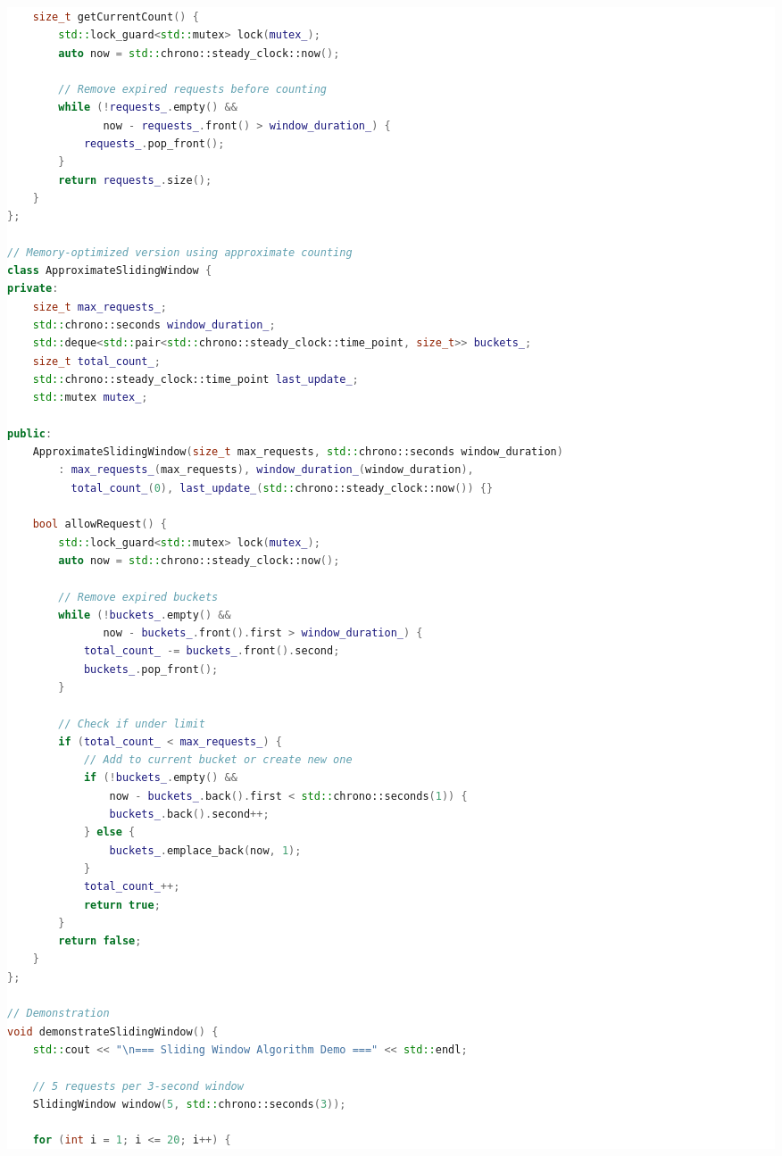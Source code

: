 ```cpp
    size_t getCurrentCount() {
        std::lock_guard<std::mutex> lock(mutex_);
        auto now = std::chrono::steady_clock::now();
        
        // Remove expired requests before counting
        while (!requests_.empty() && 
               now - requests_.front() > window_duration_) {
            requests_.pop_front();
        }
        return requests_.size();
    }
};

// Memory-optimized version using approximate counting
class ApproximateSlidingWindow {
private:
    size_t max_requests_;
    std::chrono::seconds window_duration_;
    std::deque<std::pair<std::chrono::steady_clock::time_point, size_t>> buckets_;
    size_t total_count_;
    std::chrono::steady_clock::time_point last_update_;
    std::mutex mutex_;

public:
    ApproximateSlidingWindow(size_t max_requests, std::chrono::seconds window_duration)
        : max_requests_(max_requests), window_duration_(window_duration),
          total_count_(0), last_update_(std::chrono::steady_clock::now()) {}
    
    bool allowRequest() {
        std::lock_guard<std::mutex> lock(mutex_);
        auto now = std::chrono::steady_clock::now();
        
        // Remove expired buckets
        while (!buckets_.empty() && 
               now - buckets_.front().first > window_duration_) {
            total_count_ -= buckets_.front().second;
            buckets_.pop_front();
        }
        
        // Check if under limit
        if (total_count_ < max_requests_) {
            // Add to current bucket or create new one
            if (!buckets_.empty() && 
                now - buckets_.back().first < std::chrono::seconds(1)) {
                buckets_.back().second++;
            } else {
                buckets_.emplace_back(now, 1);
            }
            total_count_++;
            return true;
        }
        return false;
    }
};

// Demonstration
void demonstrateSlidingWindow() {
    std::cout << "\n=== Sliding Window Algorithm Demo ===" << std::endl;
    
    // 5 requests per 3-second window
    SlidingWindow window(5, std::chrono::seconds(3));
    
    for (int i = 1; i <= 20; i++) {
```